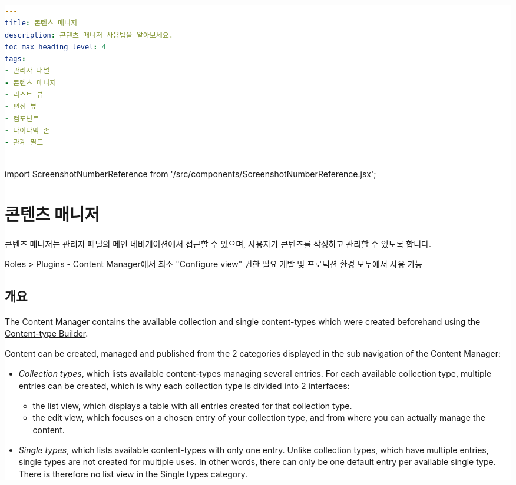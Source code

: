```yaml
---
title: 콘텐츠 매니저
description: 콘텐츠 매니저 사용법을 알아보세요.
toc_max_heading_level: 4
tags:
- 관리자 패널
- 콘텐츠 매니저
- 리스트 뷰
- 편집 뷰
- 컴포넌트
- 다이나믹 존
- 관계 필드
---
```


import ScreenshotNumberReference from '/src/components/ScreenshotNumberReference.jsx';

# 콘텐츠 매니저

<Icon name="feather" /> 콘텐츠 매니저는 관리자 패널의 메인 네비게이션에서 접근할 수 있으며, 사용자가 콘텐츠를 작성하고 관리할 수 있도록 합니다.

<IdentityCard>
  <IdentityCardItem icon="user" title="역할 및 권한">Roles > Plugins - Content Manager에서 최소 "Configure view" 권한 필요</IdentityCardItem>
  <IdentityCardItem icon="desktop" title="환경">개발 및 프로덕션 환경 모두에서 사용 가능</IdentityCardItem>
</IdentityCard>

## 개요




<Guideflow lightId="zpen5g4t8p" darkId="9r22q12szr" />

The <Icon name="feather" /> Content Manager contains the available collection and single content-types which were created beforehand using the [Content-type Builder](/cms/features/content-type-builder).

Content can be created, managed and published from the 2 categories displayed in the sub navigation of the <Icon name="feather" /> Content Manager:

- *Collection types*, which lists available content-types managing several entries. For each available collection type, multiple entries can be created, which is why each collection type is divided into 2 interfaces:
  - the list view, which displays a table with all entries created for that collection type.
  - the edit view, which focuses on a chosen entry of your collection type, and from where you can actually manage the content.

- *Single types*, which lists available content-types with only one entry. Unlike collection types, which have multiple entries, single types are not created for multiple uses. In other words, there can only be one default entry per available single type. There is therefore no list view in the Single types category.
